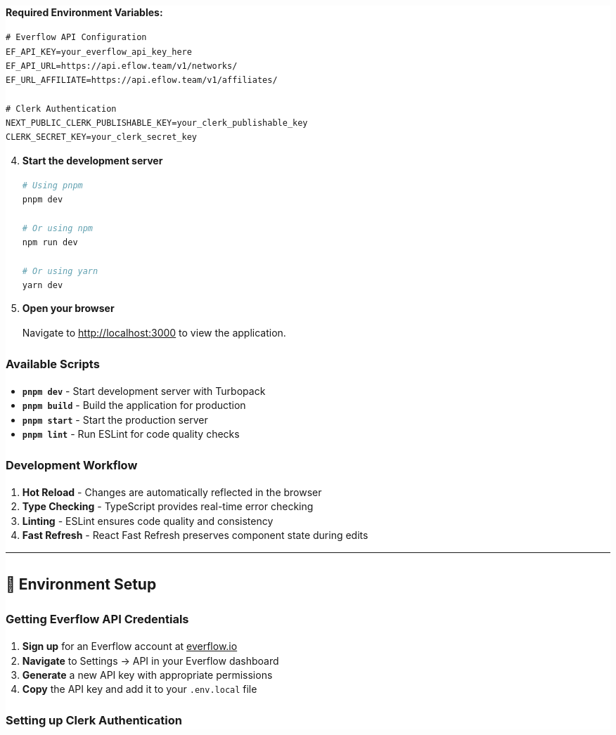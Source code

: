    **Required Environment Variables:**
   ```env
   # Everflow API Configuration
   EF_API_KEY=your_everflow_api_key_here
   EF_API_URL=https://api.eflow.team/v1/networks/
   EF_URL_AFFILIATE=https://api.eflow.team/v1/affiliates/
   
   # Clerk Authentication
   NEXT_PUBLIC_CLERK_PUBLISHABLE_KEY=your_clerk_publishable_key
   CLERK_SECRET_KEY=your_clerk_secret_key
   ```

4. **Start the development server**
   ```bash
   # Using pnpm
   pnpm dev
   
   # Or using npm
   npm run dev
   
   # Or using yarn
   yarn dev
   ```

5. **Open your browser**
   
   Navigate to [http://localhost:3000](http://localhost:3000) to view the application.

### **Available Scripts**

- **`pnpm dev`** - Start development server with Turbopack
- **`pnpm build`** - Build the application for production
- **`pnpm start`** - Start the production server
- **`pnpm lint`** - Run ESLint for code quality checks

### **Development Workflow**

1. **Hot Reload** - Changes are automatically reflected in the browser
2. **Type Checking** - TypeScript provides real-time error checking
3. **Linting** - ESLint ensures code quality and consistency
4. **Fast Refresh** - React Fast Refresh preserves component state during edits

---

## 🔧 Environment Setup

### **Getting Everflow API Credentials**

1. **Sign up** for an Everflow account at [everflow.io](https://www.everflow.io/)
2. **Navigate** to Settings → API in your Everflow dashboard
3. **Generate** a new API key with appropriate permissions
4. **Copy** the API key and add it to your `.env.local` file

### **Setting up Clerk Authentication**
